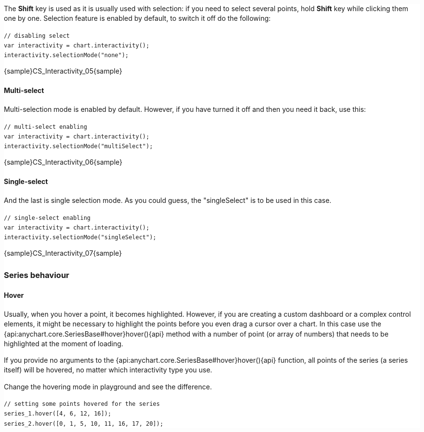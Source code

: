 The **Shift** key is used as it is usually used with selection: if you need to select several points, hold **Shift** key while clicking them one by one.
Selection feature is enabled by default, to switch it off do the following:

```
// disabling select
var interactivity = chart.interactivity();
interactivity.selectionMode("none");
```

{sample}CS\_Interactivity\_05{sample} 

#### Multi-select

Multi-selection mode is enabled by default. However, if you have turned it off and then you need it back, use this:

```
// multi-select enabling
var interactivity = chart.interactivity();
interactivity.selectionMode("multiSelect");
```

{sample}CS\_Interactivity\_06{sample} 

#### Single-select

And the last is single selection mode. As you could guess, the "singleSelect" is to be used in this case.

```
// single-select enabling
var interactivity = chart.interactivity();
interactivity.selectionMode("singleSelect");
```

{sample}CS\_Interactivity\_07{sample}

### Series behaviour

#### Hover 

Usually, when you hover a point, it becomes highlighted. However, if you are creating a custom dashboard or a complex control elements, it might be necessary to highlight the points before you even drag a cursor over a chart. In this case use the {api:anychart.core.SeriesBase#hover}hover(){api} method with a number of point (or array of numbers) that needs to be highlighted at the moment of loading.

If you provide no arguments to the {api:anychart.core.SeriesBase#hover}hover(){api} function, all points of the series (a series itself) will be hovered, no matter which interactivity type you use.

Change the hovering mode in playground and see the difference.

```	
// setting some points hovered for the series
series_1.hover([4, 6, 12, 16]);
series_2.hover([0, 1, 5, 10, 11, 16, 17, 20]);	
```
